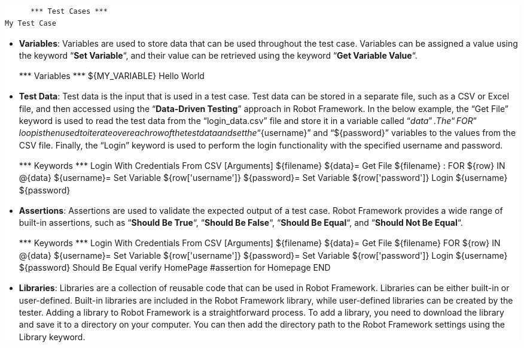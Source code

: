 

          *** Test Cases ***
    My Test Case

- **Variables**: Variables are used to store data that can be used throughout the test case. Variables can be assigned a value using the keyword “**Set Variable**“, and their value can be retrieved using the keyword “**Get Variable Value**“.



    *** Variables ***
    ${MY_VARIABLE} Hello World

- **Test Data**: Test data is the input that is used in a test case. Test data can be stored in a separate file, such as a CSV or Excel file, and then accessed using the “**Data-Driven Testing**” approach in Robot Framework. In the below example, the “Get File” keyword is used to read the test data from the “login\_data.csv” file and store it in a variable called “${data}”. The “FOR” loop is then used to iterate over each row of the test data and set the “${username}” and “${password}” variables to the values from the CSV file. Finally, the “Login” keyword is used to perform the login functionality with the specified username and password.



    *** Keywords ***
    Login With Credentials From CSV
    [Arguments] ${filename}
    ${data}= Get File ${filename}
    : FOR ${row} IN @{data}
    ${username}= Set Variable ${row['username']}
    ${password}= Set Variable ${row['password']}
    Login ${username} ${password}

- **Assertions**: Assertions are used to validate the expected output of a test case. Robot Framework provides a wide range of built-in assertions, such as “**Should Be True**“, “**Should Be False**“, “**Should Be Equal**“, and “**Should Not Be Equal**“.



    *** Keywords ***
    Login With Credentials From CSV
    [Arguments] ${filename}
    ${data}= Get File ${filename}
    FOR ${row} IN @{data}
    ${username}= Set Variable ${row['username']}
    ${password}= Set Variable ${row['password']}
    Login ${username} ${password}
    Should Be Equal verify HomePage #assertion for Homepage
    END

- **Libraries**: Libraries are a collection of reusable code that can be used in Robot Framework. Libraries can be either built-in or user-defined. Built-in libraries are included in the Robot Framework library, while user-defined libraries can be created by the tester. Adding a library to Robot Framework is a straightforward process. To add a library, you need to download the library and save it to a directory on your computer. You can then add the directory path to the Robot Framework settings using the Library keyword.


